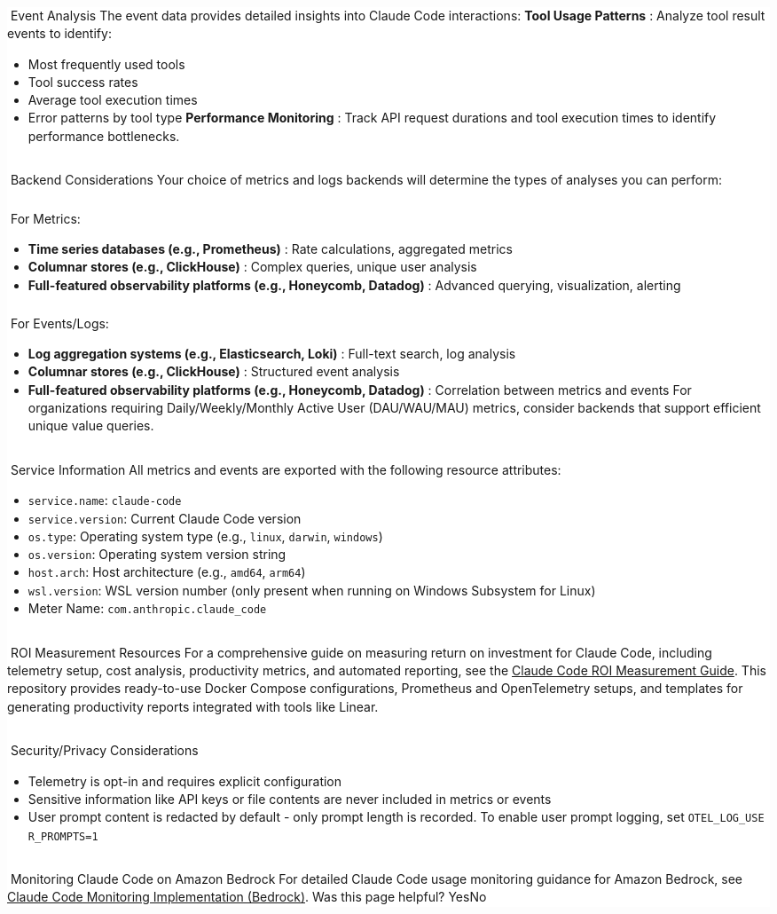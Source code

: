 [​](#event-analysis)
Event Analysis
The event data provides detailed insights into Claude Code interactions: **Tool Usage Patterns** : Analyze tool result events to identify:
 * Most frequently used tools
 * Tool success rates
 * Average tool execution times
 * Error patterns by tool type
**Performance Monitoring** : Track API request durations and tool execution times to identify performance bottlenecks.
## 
[​](#backend-considerations)
Backend Considerations
Your choice of metrics and logs backends will determine the types of analyses you can perform:
### 
[​](#for-metrics%3A)
For Metrics:
 * **Time series databases (e.g., Prometheus)** : Rate calculations, aggregated metrics
 * **Columnar stores (e.g., ClickHouse)** : Complex queries, unique user analysis
 * **Full-featured observability platforms (e.g., Honeycomb, Datadog)** : Advanced querying, visualization, alerting
### 
[​](#for-events%2Flogs%3A)
For Events/Logs:
 * **Log aggregation systems (e.g., Elasticsearch, Loki)** : Full-text search, log analysis
 * **Columnar stores (e.g., ClickHouse)** : Structured event analysis
 * **Full-featured observability platforms (e.g., Honeycomb, Datadog)** : Correlation between metrics and events
For organizations requiring Daily/Weekly/Monthly Active User (DAU/WAU/MAU) metrics, consider backends that support efficient unique value queries.
## 
[​](#service-information)
Service Information
All metrics and events are exported with the following resource attributes:
 * `service.name`: `claude-code`
 * `service.version`: Current Claude Code version
 * `os.type`: Operating system type (e.g., `linux`, `darwin`, `windows`)
 * `os.version`: Operating system version string
 * `host.arch`: Host architecture (e.g., `amd64`, `arm64`)
 * `wsl.version`: WSL version number (only present when running on Windows Subsystem for Linux)
 * Meter Name: `com.anthropic.claude_code`
## 
[​](#roi-measurement-resources)
ROI Measurement Resources
For a comprehensive guide on measuring return on investment for Claude Code, including telemetry setup, cost analysis, productivity metrics, and automated reporting, see the [Claude Code ROI Measurement Guide](https://github.com/anthropics/claude-code-monitoring-guide). This repository provides ready-to-use Docker Compose configurations, Prometheus and OpenTelemetry setups, and templates for generating productivity reports integrated with tools like Linear.
## 
[​](#security%2Fprivacy-considerations)
Security/Privacy Considerations
 * Telemetry is opt-in and requires explicit configuration
 * Sensitive information like API keys or file contents are never included in metrics or events
 * User prompt content is redacted by default - only prompt length is recorded. To enable user prompt logging, set `OTEL_LOG_USER_PROMPTS=1`
## 
[​](#monitoring-claude-code-on-amazon-bedrock)
Monitoring Claude Code on Amazon Bedrock
For detailed Claude Code usage monitoring guidance for Amazon Bedrock, see [Claude Code Monitoring Implementation (Bedrock)](https://github.com/aws-solutions-library-samples/guidance-for-claude-code-with-amazon-bedrock/blob/main/assets/docs/MONITORING.md).
Was this page helpful?
YesNo